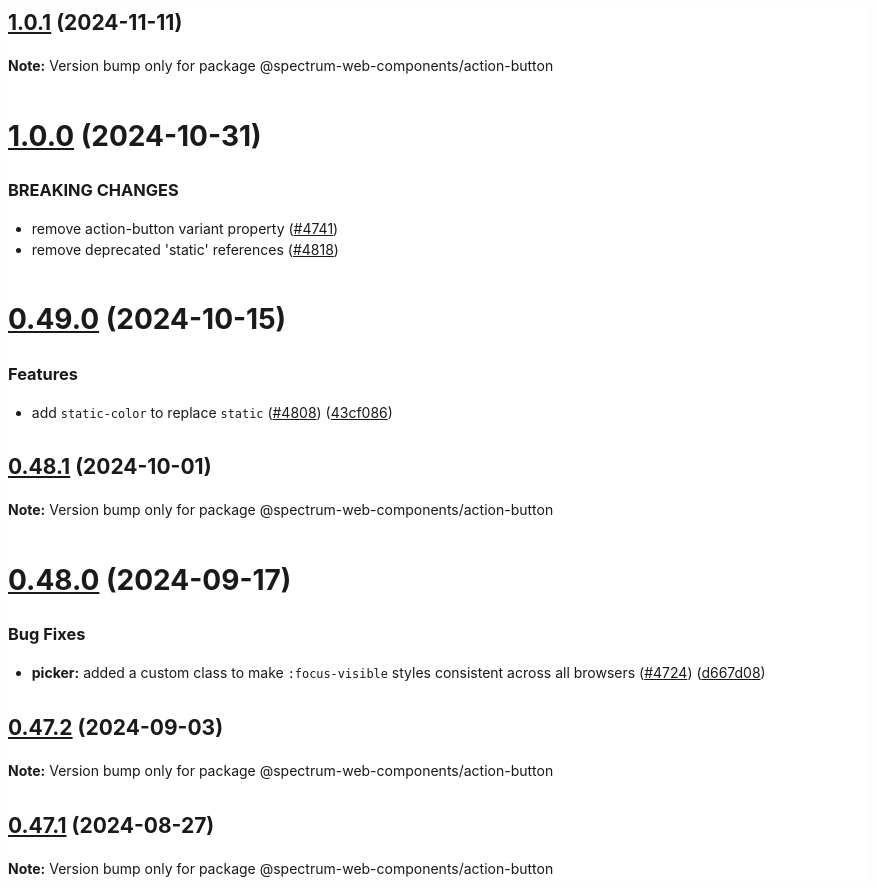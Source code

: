 ## [1.0.1](https://github.com/adobe/spectrum-web-components/compare/v1.0.0...v1.0.1) (2024-11-11)

**Note:** Version bump only for package @spectrum-web-components/action-button

# [1.0.0](https://github.com/adobe/spectrum-web-components/compare/v0.49.0...v1.0.0) (2024-10-31)

### BREAKING CHANGES

-   remove action-button variant property ([#4741](https://github.com/adobe/spectrum-web-components/issues/4741))
-   remove deprecated 'static' references ([#4818](https://github.com/adobe/spectrum-web-components/issues/4818))

# [0.49.0](https://github.com/adobe/spectrum-web-components/compare/v0.48.1...v0.49.0) (2024-10-15)

### Features

-   add `static-color` to replace `static` ([#4808](https://github.com/adobe/spectrum-web-components/issues/4808)) ([43cf086](https://github.com/adobe/spectrum-web-components/commit/43cf0865d902346568c755650f53410c7788f2a1))

## [0.48.1](https://github.com/adobe/spectrum-web-components/compare/v0.48.0...v0.48.1) (2024-10-01)

**Note:** Version bump only for package @spectrum-web-components/action-button

# [0.48.0](https://github.com/adobe/spectrum-web-components/compare/v0.47.2...v0.48.0) (2024-09-17)

### Bug Fixes

-   **picker:** added a custom class to make `:focus-visible` styles consistent across all browsers ([#4724](https://github.com/adobe/spectrum-web-components/issues/4724)) ([d667d08](https://github.com/adobe/spectrum-web-components/commit/d667d0853b8122008ce8fe50c6c479a42dc96a9f))

## [0.47.2](https://github.com/adobe/spectrum-web-components/compare/v0.47.1...v0.47.2) (2024-09-03)

**Note:** Version bump only for package @spectrum-web-components/action-button

## [0.47.1](https://github.com/adobe/spectrum-web-components/compare/v0.47.0...v0.47.1) (2024-08-27)

**Note:** Version bump only for package @spectrum-web-components/action-button
